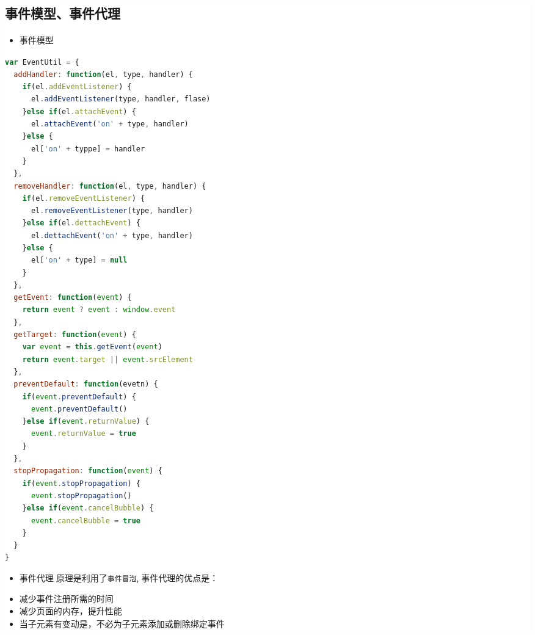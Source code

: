 ## 事件模型、事件代理
- 事件模型
```javascript
var EventUtil = {
  addHandler: function(el, type, handler) {
    if(el.addEventListener) {
      el.addEventListener(type, handler, flase)
    }else if(el.attachEvent) {
      el.attachEvent('on' + type, handler)
    }else {
      el['on' + typpe] = handler
    }
  },
  removeHandler: function(el, type, handler) {
    if(el.removeEventListener) {
      el.removeEventListener(type, handler)
    }else if(el.dettachEvent) {
      el.dettachEvent('on' + type, handler)
    }else {
      el['on' + type] = null
    }
  },
  getEvent: function(event) {
    return event ? event : window.event
  },
  getTarget: function(event) {
    var event = this.getEvent(event)
    return event.target || event.srcElement
  },
  preventDefault: function(evetn) {
    if(event.preventDefault) {
      event.preventDefault()
    }else if(event.returnValue) {
      event.returnValue = true
    }
  },
  stopPropagation: function(event) {
    if(event.stopPropagation) {
      event.stopPropagation()
    }else if(event.cancelBubble) {
      event.cancelBubble = true
    }
  } 
}
```

- 事件代理
原理是利用了`事件冒泡`, 事件代理的优点是：
* 减少事件注册所需的时间
* 减少页面的内存，提升性能
* 当子元素有变动是，不必为子元素添加或删除绑定事件
